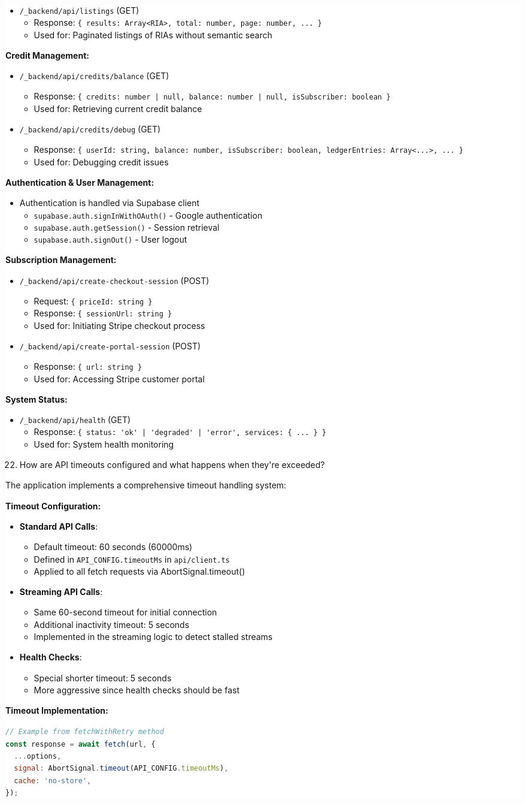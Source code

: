 - `/_backend/api/listings` (GET)
  - Response: `{ results: Array<RIA>, total: number, page: number, ... }`
  - Used for: Paginated listings of RIAs without semantic search

**Credit Management:**
- `/_backend/api/credits/balance` (GET)
  - Response: `{ credits: number | null, balance: number | null, isSubscriber: boolean }`
  - Used for: Retrieving current credit balance

- `/_backend/api/credits/debug` (GET)
  - Response: `{ userId: string, balance: number, isSubscriber: boolean, ledgerEntries: Array<...>, ... }`
  - Used for: Debugging credit issues

**Authentication & User Management:**
- Authentication is handled via Supabase client
  - `supabase.auth.signInWithOAuth()` - Google authentication
  - `supabase.auth.getSession()` - Session retrieval
  - `supabase.auth.signOut()` - User logout

**Subscription Management:**
- `/_backend/api/create-checkout-session` (POST)
  - Request: `{ priceId: string }`
  - Response: `{ sessionUrl: string }`
  - Used for: Initiating Stripe checkout process

- `/_backend/api/create-portal-session` (POST)
  - Response: `{ url: string }`
  - Used for: Accessing Stripe customer portal

**System Status:**
- `/_backend/api/health` (GET)
  - Response: `{ status: 'ok' | 'degraded' | 'error', services: { ... } }`
  - Used for: System health monitoring
22. How are API timeouts configured and what happens when they're exceeded?

The application implements a comprehensive timeout handling system:

**Timeout Configuration:**
- **Standard API Calls**:
  - Default timeout: 60 seconds (60000ms)
  - Defined in `API_CONFIG.timeoutMs` in `api/client.ts`
  - Applied to all fetch requests via AbortSignal.timeout()

- **Streaming API Calls**:
  - Same 60-second timeout for initial connection
  - Additional inactivity timeout: 5 seconds
  - Implemented in the streaming logic to detect stalled streams

- **Health Checks**:
  - Special shorter timeout: 5 seconds
  - More aggressive since health checks should be fast

**Timeout Implementation:**
```javascript
// Example from fetchWithRetry method
const response = await fetch(url, {
  ...options,
  signal: AbortSignal.timeout(API_CONFIG.timeoutMs),
  cache: 'no-store',
});
```
